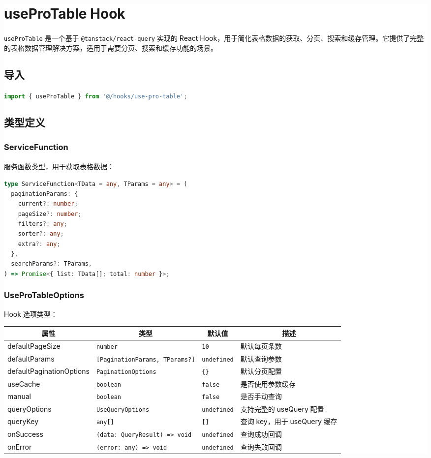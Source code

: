 # useProTable Hook

`useProTable` 是一个基于 `@tanstack/react-query` 实现的 React Hook，用于简化表格数据的获取、分页、搜索和缓存管理。它提供了完整的表格数据管理解决方案，适用于需要分页、搜索和缓存功能的场景。

## 导入

```typescript
import { useProTable } from '@/hooks/use-pro-table';
```

## 类型定义

### ServiceFunction

服务函数类型，用于获取表格数据：

```typescript
type ServiceFunction<TData = any, TParams = any> = (
  paginationParams: {
    current?: number;
    pageSize?: number;
    filters?: any;
    sorter?: any;
    extra?: any;
  },
  searchParams?: TParams,
) => Promise<{ list: TData[]; total: number }>;
```

### UseProTableOptions

Hook 选项类型：

| 属性 | 类型 | 默认值 | 描述 |
|------|------|--------|------|
| defaultPageSize | `number` | `10` | 默认每页条数 |
| defaultParams | `[PaginationParams, TParams?]` | `undefined` | 默认查询参数 |
| defaultPaginationOptions | `PaginationOptions` | `{}` | 默认分页配置 |
| useCache | `boolean` | `false` | 是否使用参数缓存 |
| manual | `boolean` | `false` | 是否手动查询 |
| queryOptions | `UseQueryOptions` | `undefined` | 支持完整的 useQuery 配置 |
| queryKey | `any[]` | `[]` | 查询 key，用于 useQuery 缓存 |
| onSuccess | `(data: QueryResult) => void` | `undefined` | 查询成功回调 |
| onError | `(error: any) => void` | `undefined` | 查询失败回调 |
